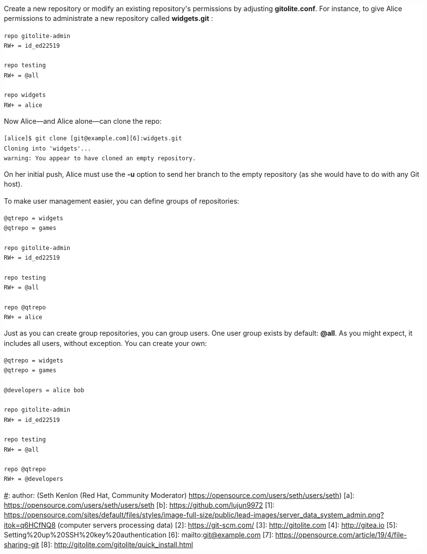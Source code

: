 
Create a new repository or modify an existing repository's permissions by adjusting **gitolite.conf**. For instance, to give Alice permissions to administrate a new repository called **widgets.git** :


```
repo gitolite-admin
RW+ = id_ed22519

repo testing
RW+ = @all

repo widgets
RW+ = alice
```

Now Alice—and Alice alone—can clone the repo:


```
[alice]$ git clone [git@example.com][6]:widgets.git
Cloning into 'widgets'...
warning: You appear to have cloned an empty repository.
```

On her initial push, Alice must use the **-u** option to send her branch to the empty repository (as she would have to do with any Git host).

To make user management easier, you can define groups of repositories:


```
@qtrepo = widgets
@qtrepo = games

repo gitolite-admin
RW+ = id_ed22519

repo testing
RW+ = @all

repo @qtrepo
RW+ = alice
```

Just as you can create group repositories, you can group users. One user group exists by default: **@all**. As you might expect, it includes all users, without exception. You can create your own:


```
@qtrepo = widgets
@qtrepo = games

@developers = alice bob

repo gitolite-admin
RW+ = id_ed22519

repo testing
RW+ = @all

repo @qtrepo
RW+ = @developers
```


[#]: collector: (lujun9972)
[#]: translator: ( )
[#]: reviewer: ( )
[#]: publisher: ( )
[#]: url: ( )
[#]: subject: (Run a server with Git)
[#]: via: (https://opensource.com/article/19/4/server-administration-git)
[#]: author: (Seth Kenlon (Red Hat, Community Moderator) https://opensource.com/users/seth/users/seth)
[a]: https://opensource.com/users/seth/users/seth
[b]: https://github.com/lujun9972
[1]: https://opensource.com/sites/default/files/styles/image-full-size/public/lead-images/server_data_system_admin.png?itok=q6HCfNQ8 (computer servers processing data)
[2]: https://git-scm.com/
[3]: http://gitolite.com
[4]: http://gitea.io
[5]: Setting%20up%20SSH%20key%20authentication
[6]: mailto:git@example.com
[7]: https://opensource.com/article/19/4/file-sharing-git
[8]: http://gitolite.com/gitolite/quick_install.html